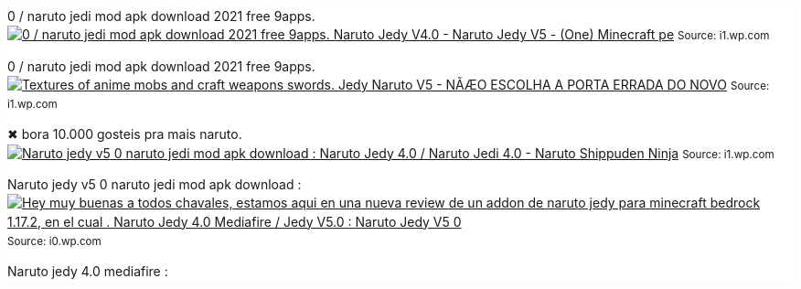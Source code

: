 0 / naruto jedi mod apk download 2021 free 9apps.
[![0 / naruto jedi mod apk download 2021 free 9apps. Naruto Jedy V4.0 - Naruto Jedy V5 - (One) Minecraft pe](https://i0.wp.com/tse2.mm.bing.net/th?id=OIP.ozH6udYcjk1ekfYxusT4gwHaH_&amp;pid=15.1 "Naruto Jedy V4.0 - Naruto Jedy V5 - (One) Minecraft pe")](https://i1.wp.com/mcpefun.com/uploads/posts/2021-03/1615676258_naruto-jedy-14.png)
<small>Source: i1.wp.com</small>

0 / naruto jedi mod apk download 2021 free 9apps.
[![Textures of anime mobs and craft weapons swords. Jedy Naruto V5 - NÃÆO ESCOLHA A PORTA ERRADA DO NOVO](https://i0.wp.com/tse1.mm.bing.net/th?id=OIP.AfeOwXKc7nk2n6gcBEFEgAHaGq&amp;pid=15.1 "Jedy Naruto V5 - NÃÆO ESCOLHA A PORTA ERRADA DO NOVO")](https://i1.wp.com/lh5.googleusercontent.com/proxy/XuLB0wc8xNS3HU3v0jxlADu77g4RqnxBWM_-EV-rtsP0VGSap6ym69rwYpWFYV6Y4EvpaLIhn7kJL-iA3V2MST4At_vbBj_Isc-coQidBawxb647C5DZwvNDBBgy4hlZlOHmzSsPyw0JXLG_AlV19uZ5fHGm0mG1U4yEBw=w1200-h630-p-k-no-nu)
<small>Source: i1.wp.com</small>

✖ bora 10.000 gosteis pra mais naruto.
[![Naruto jedy v5 0 naruto jedi mod apk download : Naruto Jedy 4.0 / Naruto Jedi 4.0 - Naruto Shippuden Ninja](https://i0.wp.com/tse2.mm.bing.net/th?id=OIP.BbdB-9p8-AVpYuUgVSAisAHaHa&amp;pid=15.1 "Naruto Jedy 4.0 / Naruto Jedi 4.0 - Naruto Shippuden Ninja")](https://i1.wp.com/mcpe-monster.com/uploads/posts/2021-03/1616581958_naruto-jedy-completely-in-hd_34-1.png)
<small>Source: i1.wp.com</small>

Naruto jedy v5 0 naruto jedi mod apk download :
[![Hey muy buenas a todos chavales, estamos aqui en una nueva review de un addon de naruto jedy para minecraft bedrock 1.17.2, en el cual . Naruto Jedy 4.0 Mediafire / Jedy V5.0 : Naruto Jedy V5 0](https://i0.wp.com/tse1.mm.bing.net/th?id=OIP.blUfAE1Jqx4BxiqzYiSTDAHaDm&amp;pid=15.1 "Naruto Jedy 4.0 Mediafire / Jedy V5.0 : Naruto Jedy V5 0")](https://i0.wp.com/static.utk.io/v/1/2/18/61/539448/47c7bccc4558f3d1f3fc538588f26a5d.jpg)
<small>Source: i0.wp.com</small>

Naruto jedy 4.0 mediafire :
